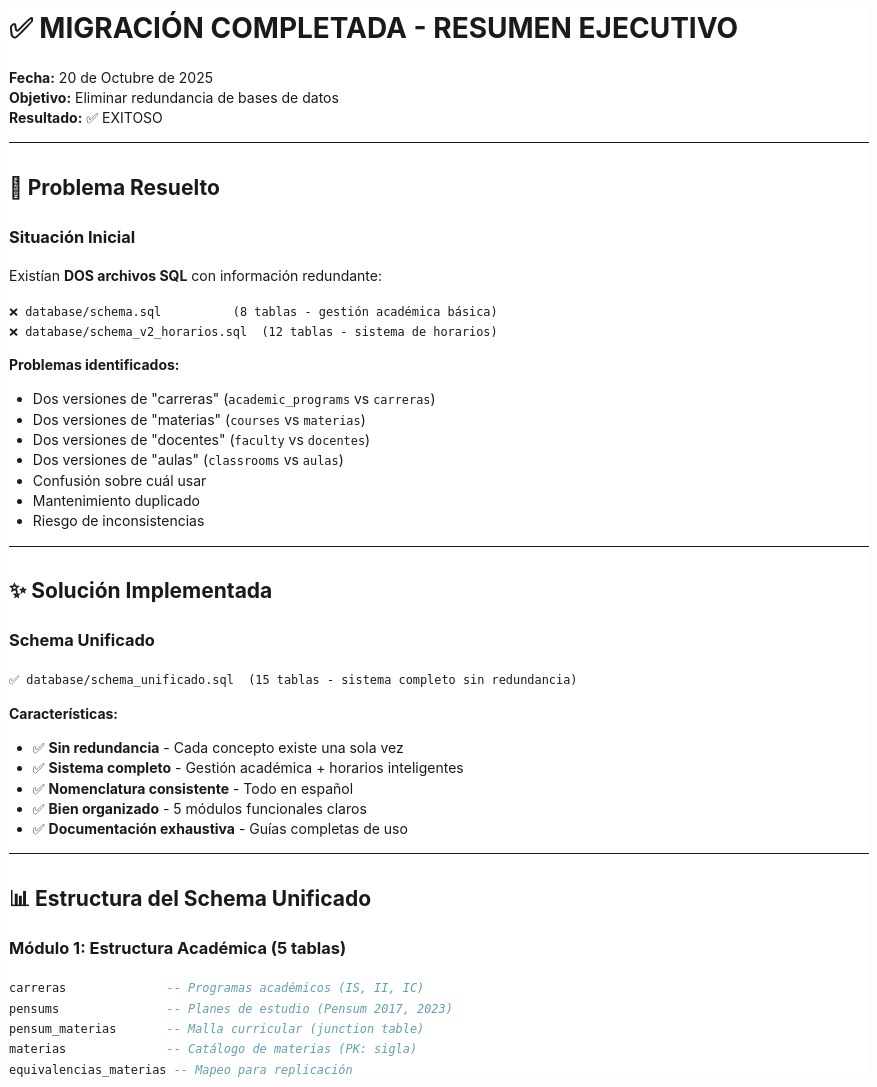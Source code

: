 # ✅ MIGRACIÓN COMPLETADA - RESUMEN EJECUTIVO

**Fecha:** 20 de Octubre de 2025  
**Objetivo:** Eliminar redundancia de bases de datos  
**Resultado:** ✅ EXITOSO

---

## 🎯 Problema Resuelto

### Situación Inicial
Existían **DOS archivos SQL** con información redundante:

```
❌ database/schema.sql          (8 tablas - gestión académica básica)
❌ database/schema_v2_horarios.sql  (12 tablas - sistema de horarios)
```

**Problemas identificados:**
- Dos versiones de "carreras" (`academic_programs` vs `carreras`)
- Dos versiones de "materias" (`courses` vs `materias`)
- Dos versiones de "docentes" (`faculty` vs `docentes`)
- Dos versiones de "aulas" (`classrooms` vs `aulas`)
- Confusión sobre cuál usar
- Mantenimiento duplicado
- Riesgo de inconsistencias

---

## ✨ Solución Implementada

### Schema Unificado
```
✅ database/schema_unificado.sql  (15 tablas - sistema completo sin redundancia)
```

**Características:**
- ✅ **Sin redundancia** - Cada concepto existe una sola vez
- ✅ **Sistema completo** - Gestión académica + horarios inteligentes
- ✅ **Nomenclatura consistente** - Todo en español
- ✅ **Bien organizado** - 5 módulos funcionales claros
- ✅ **Documentación exhaustiva** - Guías completas de uso

---

## 📊 Estructura del Schema Unificado

### Módulo 1: Estructura Académica (5 tablas)
```sql
carreras              -- Programas académicos (IS, II, IC)
pensums               -- Planes de estudio (Pensum 2017, 2023)
pensum_materias       -- Malla curricular (junction table)
materias              -- Catálogo de materias (PK: sigla)
equivalencias_materias -- Mapeo para replicación
```

